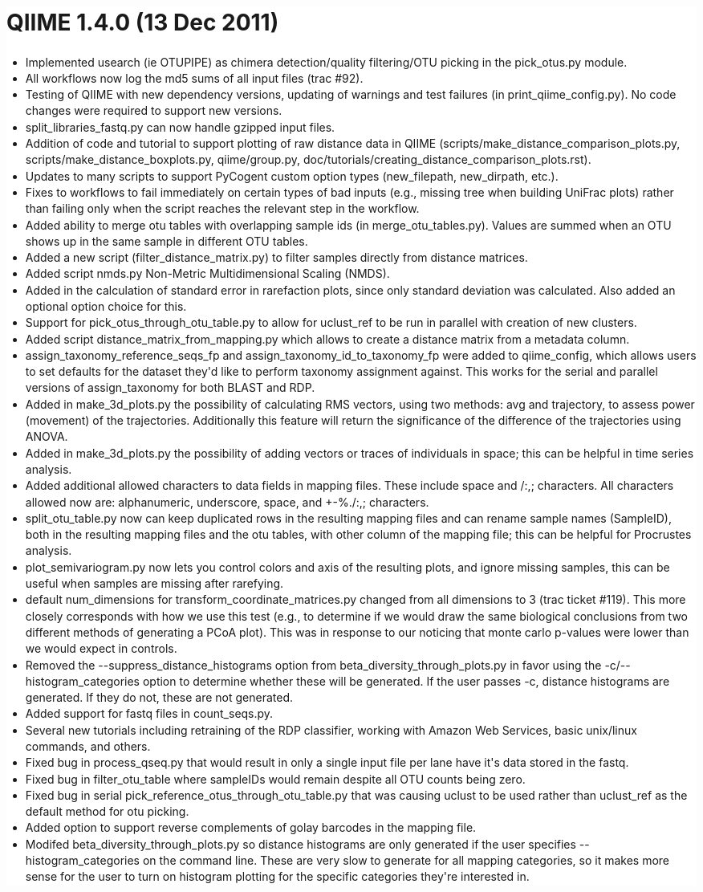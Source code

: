 QIIME 1.4.0 (13 Dec 2011)
==================================
* Implemented usearch (ie OTUPIPE) as chimera detection/quality filtering/OTU picking in the pick_otus.py module.
* All workflows now log the md5 sums of all input files (trac #92).
* Testing of QIIME with new dependency versions, updating of warnings and test failures (in print_qiime_config.py). No code changes were required to support new versions.
* split_libraries_fastq.py can now handle gzipped input files.
* Addition of code and tutorial to support plotting of raw distance data in QIIME (scripts/make_distance_comparison_plots.py, scripts/make_distance_boxplots.py, qiime/group.py, doc/tutorials/creating_distance_comparison_plots.rst).
* Updates to many scripts to support PyCogent custom option types (new_filepath, new_dirpath, etc.).
* Fixes to workflows to fail immediately on certain types of bad inputs (e.g., missing tree when building UniFrac plots) rather than failing only when the script reaches the relevant step in the workflow.
* Added ability to merge otu tables with overlapping sample ids (in merge_otu_tables.py). Values are summed when an OTU shows up in the same sample in different OTU tables.
* Added a new script (filter_distance_matrix.py) to filter samples directly from distance matrices.
* Added script nmds.py Non-Metric Multidimensional Scaling (NMDS).
* Added in the calculation of standard error in rarefaction plots, since only standard deviation was calculated. Also added an optional option choice for this.
* Support for pick_otus_through_otu_table.py to allow for uclust_ref to be run in parallel with creation of new clusters.
* Added script distance_matrix_from_mapping.py which allows to create a distance matrix from a metadata column.
* assign_taxonomy_reference_seqs_fp and assign_taxonomy_id_to_taxonomy_fp were added to qiime_config, which allows users to set defaults for the dataset they'd like to perform taxonomy assignment against. This works for the serial and parallel versions of assign_taxonomy for both BLAST and RDP.
* Added in make_3d_plots.py the possibility of calculating RMS vectors, using two methods: avg and trajectory, to assess power (movement) of the trajectories. Additionally this feature will return the significance of the difference of the trajectories using ANOVA.
* Added in make_3d_plots.py the possibility of adding vectors or traces of individuals in space; this can be helpful in time series analysis.
* Added additional allowed characters to data fields in mapping files.  These include space and /:,; characters.  All characters allowed now are: alphanumeric, underscore, space, and +-%./:,; characters.
* split_otu_table.py now can keep duplicated rows in the resulting mapping files and can rename sample names (SampleID), both in the resulting mapping files and the otu tables, with other column of the mapping file; this can be helpful for Procrustes analysis.
* plot_semivariogram.py now lets you control colors and axis of the resulting plots, and ignore missing samples, this can be useful when samples are missing after rarefying.
* default num_dimensions for transform_coordinate_matrices.py changed from all dimensions to 3 (trac ticket #119). This more closely corresponds with how we use this test (e.g., to determine if we would draw the same biological conclusions from two different methods of generating a PCoA plot). This was in response to our noticing that monte carlo p-values were lower than we would expect in controls.
* Removed the --suppress_distance_histograms option from beta_diversity_through_plots.py in favor using the -c/--histogram_categories option to determine whether these will be generated. If the user passes -c, distance histograms are generated. If they do not, these are not generated.
* Added support for fastq files in count_seqs.py.
* Several new tutorials including retraining of the RDP classifier, working with Amazon Web Services, basic unix/linux commands, and others.
* Fixed bug in process_qseq.py that would result in only a single input file per lane have it's data stored in the fastq.
* Fixed bug in filter_otu_table where sampleIDs would remain despite all OTU counts being zero.
* Fixed bug in serial pick_reference_otus_through_otu_table.py that was causing uclust to be used rather than uclust_ref as the default method for otu picking.
* Added option to support reverse complements of golay barcodes in the mapping file.
* Modifed beta_diversity_through_plots.py so distance histograms are only generated if the user specifies --histogram_categories on the command line. These are very slow to generate for all mapping categories, so it makes more sense for the user to turn on histogram plotting for the specific categories they're interested in.
